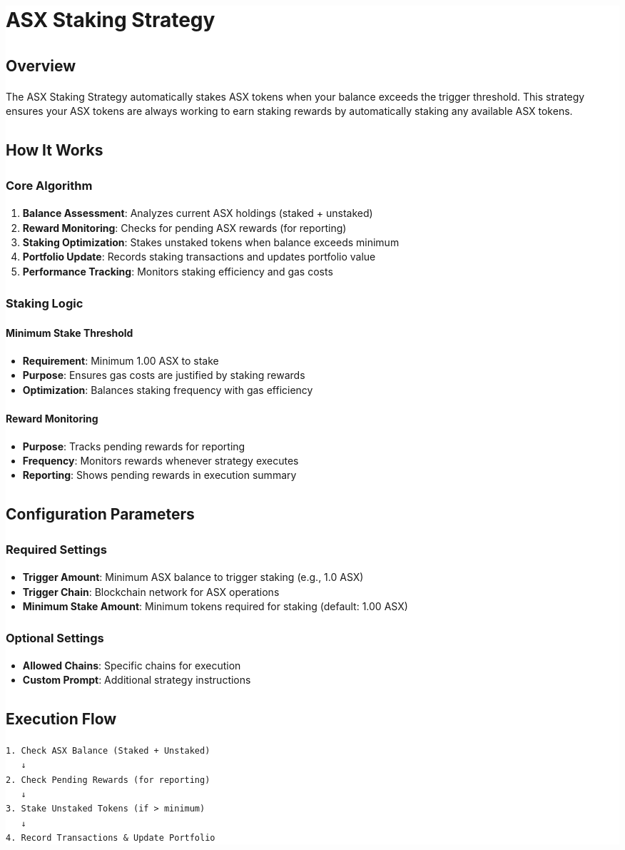 # ASX Staking Strategy

## Overview

The ASX Staking Strategy automatically stakes ASX tokens when your balance exceeds the trigger threshold. This strategy ensures your ASX tokens are always working to earn staking rewards by automatically staking any available ASX tokens.

## How It Works

### Core Algorithm

1. **Balance Assessment**: Analyzes current ASX holdings (staked + unstaked)
2. **Reward Monitoring**: Checks for pending ASX rewards (for reporting)
3. **Staking Optimization**: Stakes unstaked tokens when balance exceeds minimum
4. **Portfolio Update**: Records staking transactions and updates portfolio value
5. **Performance Tracking**: Monitors staking efficiency and gas costs

### Staking Logic

#### **Minimum Stake Threshold**

* **Requirement**: Minimum 1.00 ASX to stake
* **Purpose**: Ensures gas costs are justified by staking rewards
* **Optimization**: Balances staking frequency with gas efficiency

#### **Reward Monitoring**

* **Purpose**: Tracks pending rewards for reporting
* **Frequency**: Monitors rewards whenever strategy executes
* **Reporting**: Shows pending rewards in execution summary

## Configuration Parameters

### Required Settings

* **Trigger Amount**: Minimum ASX balance to trigger staking (e.g., 1.0 ASX)
* **Trigger Chain**: Blockchain network for ASX operations
* **Minimum Stake Amount**: Minimum tokens required for staking (default: 1.00 ASX)

### Optional Settings

* **Allowed Chains**: Specific chains for execution
* **Custom Prompt**: Additional strategy instructions

## Execution Flow

```
1. Check ASX Balance (Staked + Unstaked)
   ↓
2. Check Pending Rewards (for reporting)
   ↓
3. Stake Unstaked Tokens (if > minimum)
   ↓
4. Record Transactions & Update Portfolio
```
